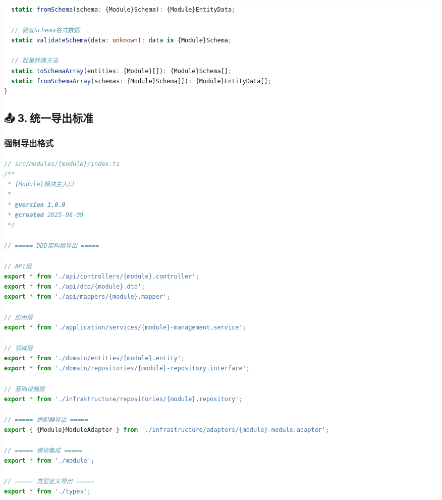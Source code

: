 ```typescript
  static fromSchema(schema: {Module}Schema): {Module}EntityData;
  
  // 验证Schema格式数据
  static validateSchema(data: unknown): data is {Module}Schema;
  
  // 批量转换方法
  static toSchemaArray(entities: {Module}[]): {Module}Schema[];
  static fromSchemaArray(schemas: {Module}Schema[]): {Module}EntityData[];
}
```

## 📤 **3. 统一导出标准**

### **强制导出格式**
```typescript
// src/modules/{module}/index.ts
/**
 * {Module}模块主入口
 * 
 * @version 1.0.0
 * @created 2025-08-09
 */

// ===== DDD架构层导出 =====

// API层
export * from './api/controllers/{module}.controller';
export * from './api/dto/{module}.dto';
export * from './api/mappers/{module}.mapper';

// 应用层
export * from './application/services/{module}-management.service';

// 领域层
export * from './domain/entities/{module}.entity';
export * from './domain/repositories/{module}-repository.interface';

// 基础设施层
export * from './infrastructure/repositories/{module}.repository';

// ===== 适配器导出 =====
export { {Module}ModuleAdapter } from './infrastructure/adapters/{module}-module.adapter';

// ===== 模块集成 =====
export * from './module';

// ===== 类型定义导出 =====
export * from './types';
```
